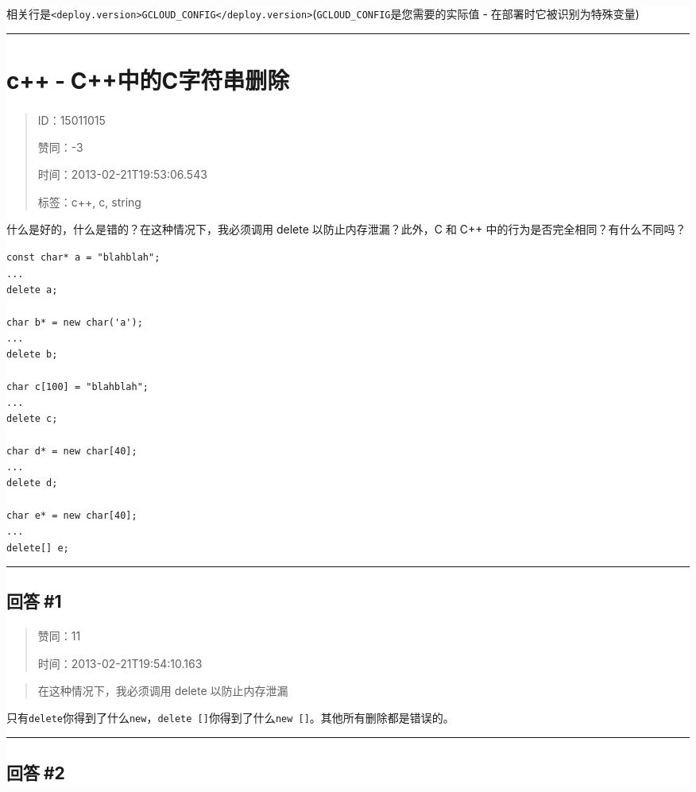 相关行是`<deploy.version>GCLOUD_CONFIG</deploy.version>`(`GCLOUD_CONFIG`是您需要的实际值 - 在部署时它被识别为特殊变量)

* * *

# c++ - C++中的C字符串删除

> ID：15011015
> 
> 赞同：-3
> 
> 时间：2013-02-21T19:53:06.543
> 
> 标签：c++, c, string

什么是好的，什么是错的？在这种情况下，我必须调用 delete 以防止内存泄漏？此外，C 和 C++ 中的行为是否完全相同？有什么不同吗？

```
const char* a = "blahblah";
...
delete a;

char b* = new char('a');
...
delete b;

char c[100] = "blahblah";
...
delete c;

char d* = new char[40];
...
delete d;

char e* = new char[40];
...
delete[] e; 
```

* * *

## 回答 #1

> 赞同：11
> 
> 时间：2013-02-21T19:54:10.163

> 在这种情况下，我必须调用 delete 以防止内存泄漏

只有`delete`你得到了什么`new`，`delete []`你得到了什么`new []`。其他所有删除都是错误的。

* * *

## 回答 #2
